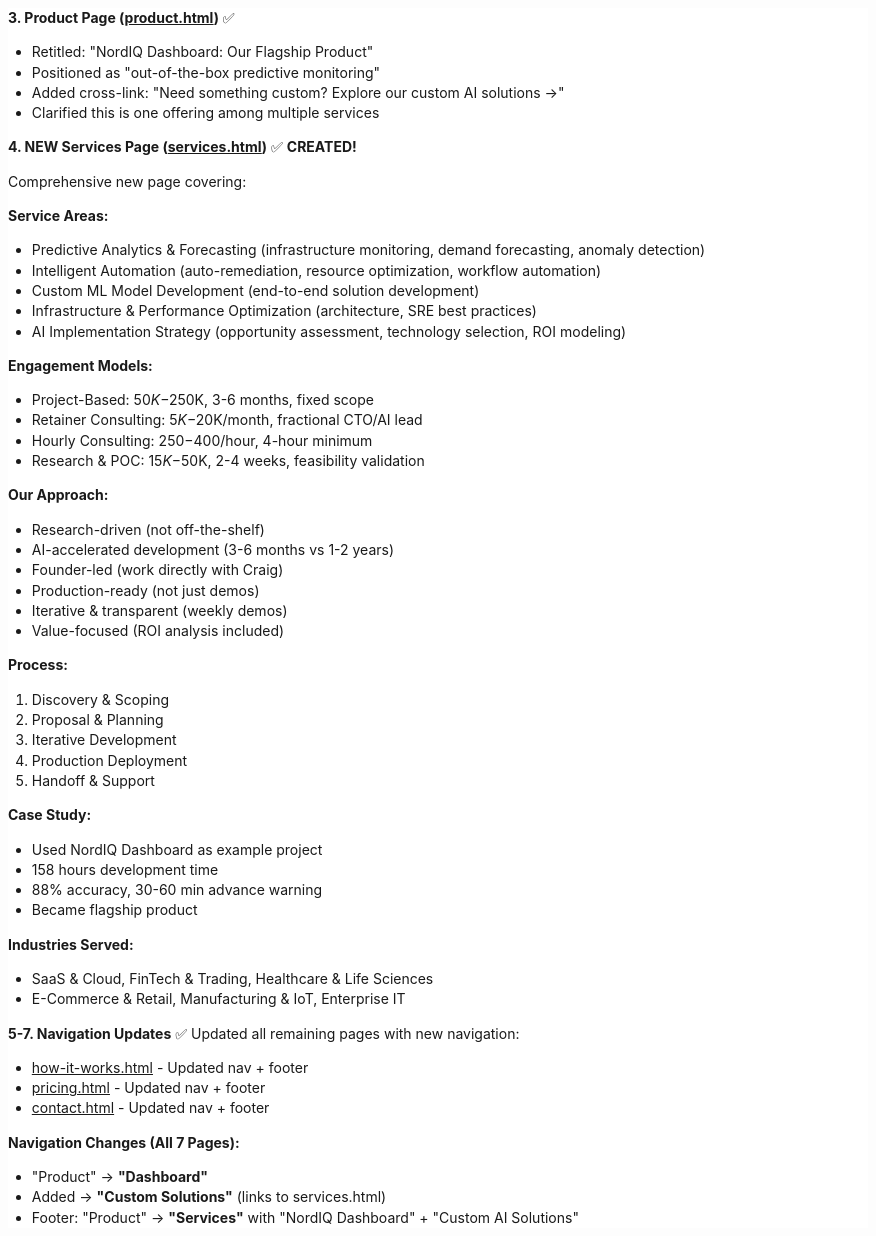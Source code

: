 **3. Product Page ([product.html](../../NordIQ-Website/product.html))** ✅
- Retitled: "NordIQ Dashboard: Our Flagship Product"
- Positioned as "out-of-the-box predictive monitoring"
- Added cross-link: "Need something custom? Explore our custom AI solutions →"
- Clarified this is one offering among multiple services

**4. NEW Services Page ([services.html](../../NordIQ-Website/services.html))** ✅ **CREATED!**

Comprehensive new page covering:

**Service Areas:**
- Predictive Analytics & Forecasting (infrastructure monitoring, demand forecasting, anomaly detection)
- Intelligent Automation (auto-remediation, resource optimization, workflow automation)
- Custom ML Model Development (end-to-end solution development)
- Infrastructure & Performance Optimization (architecture, SRE best practices)
- AI Implementation Strategy (opportunity assessment, technology selection, ROI modeling)

**Engagement Models:**
- Project-Based: $50K-$250K, 3-6 months, fixed scope
- Retainer Consulting: $5K-$20K/month, fractional CTO/AI lead
- Hourly Consulting: $250-$400/hour, 4-hour minimum
- Research & POC: $15K-$50K, 2-4 weeks, feasibility validation

**Our Approach:**
- Research-driven (not off-the-shelf)
- AI-accelerated development (3-6 months vs 1-2 years)
- Founder-led (work directly with Craig)
- Production-ready (not just demos)
- Iterative & transparent (weekly demos)
- Value-focused (ROI analysis included)

**Process:**
1. Discovery & Scoping
2. Proposal & Planning
3. Iterative Development
4. Production Deployment
5. Handoff & Support

**Case Study:**
- Used NordIQ Dashboard as example project
- 158 hours development time
- 88% accuracy, 30-60 min advance warning
- Became flagship product

**Industries Served:**
- SaaS & Cloud, FinTech & Trading, Healthcare & Life Sciences
- E-Commerce & Retail, Manufacturing & IoT, Enterprise IT

**5-7. Navigation Updates** ✅
Updated all remaining pages with new navigation:
- [how-it-works.html](../../NordIQ-Website/how-it-works.html) - Updated nav + footer
- [pricing.html](../../NordIQ-Website/pricing.html) - Updated nav + footer
- [contact.html](../../NordIQ-Website/contact.html) - Updated nav + footer

**Navigation Changes (All 7 Pages):**
- "Product" → **"Dashboard"**
- Added → **"Custom Solutions"** (links to services.html)
- Footer: "Product" → **"Services"** with "NordIQ Dashboard" + "Custom AI Solutions"
